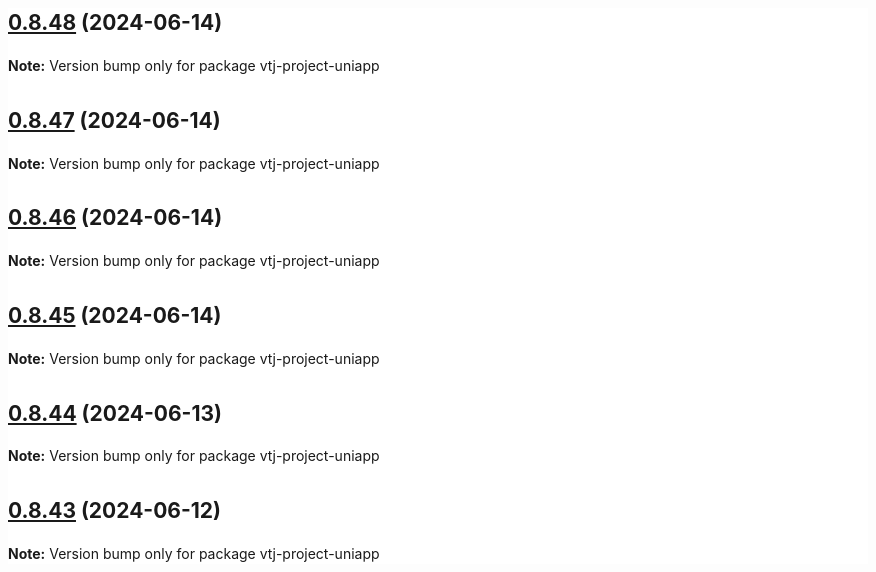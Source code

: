 



## [0.8.48](https://gitee.com/newgateway/vtj/compare/vtj-project-uniapp@0.8.47...vtj-project-uniapp@0.8.48) (2024-06-14)

**Note:** Version bump only for package vtj-project-uniapp





## [0.8.47](https://gitee.com/newgateway/vtj/compare/vtj-project-uniapp@0.8.46...vtj-project-uniapp@0.8.47) (2024-06-14)

**Note:** Version bump only for package vtj-project-uniapp





## [0.8.46](https://gitee.com/newgateway/vtj/compare/vtj-project-uniapp@0.8.45...vtj-project-uniapp@0.8.46) (2024-06-14)

**Note:** Version bump only for package vtj-project-uniapp





## [0.8.45](https://gitee.com/newgateway/vtj/compare/vtj-project-uniapp@0.8.44...vtj-project-uniapp@0.8.45) (2024-06-14)

**Note:** Version bump only for package vtj-project-uniapp





## [0.8.44](https://gitee.com/newgateway/vtj/compare/vtj-project-uniapp@0.8.43...vtj-project-uniapp@0.8.44) (2024-06-13)

**Note:** Version bump only for package vtj-project-uniapp





## [0.8.43](https://gitee.com/newgateway/vtj/compare/vtj-project-uniapp@0.8.42...vtj-project-uniapp@0.8.43) (2024-06-12)

**Note:** Version bump only for package vtj-project-uniapp

